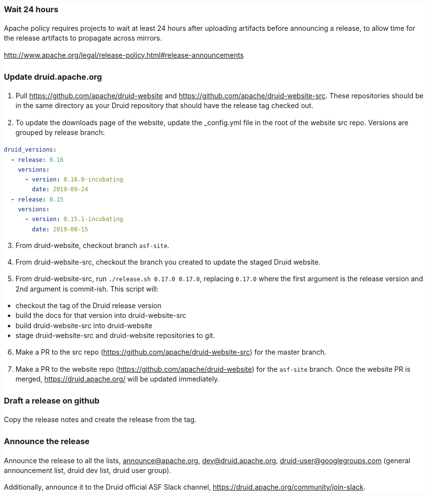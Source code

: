 
### Wait 24 hours

Apache policy requires projects to wait at least 24 hours after uploading artifacts before announcing a release, to allow time for the release artifacts to propagate across mirrors.

http://www.apache.org/legal/release-policy.html#release-announcements


### Update druid.apache.org

1. Pull https://github.com/apache/druid-website and https://github.com/apache/druid-website-src. These repositories should be in the same directory as your Druid repository that should have the release tag checked out.

2. To update the downloads page of the website, update the _config.yml file in the root of the website src repo. Versions are grouped by release branch:

```yaml
druid_versions:
  - release: 0.16
    versions:
      - version: 0.16.0-incubating
        date: 2019-09-24
  - release: 0.15
    versions:
      - version: 0.15.1-incubating
        date: 2019-08-15
```

3. From druid-website, checkout branch `asf-site`.

4. From druid-website-src, checkout the branch you created to update the staged Druid website.

5. From druid-website-src, run `./release.sh 0.17.0 0.17.0`, replacing `0.17.0` where the first argument is the release version and 2nd argument is commit-ish. This script will:

* checkout the tag of the Druid release version
* build the docs for that version into druid-website-src
* build druid-website-src into druid-website
* stage druid-website-src and druid-website repositories to git.

6. Make a PR to the src repo (https://github.com/apache/druid-website-src) for the master branch.
   
7. Make a PR to the website repo (https://github.com/apache/druid-website) for the `asf-site` branch. Once the website PR is merged, https://druid.apache.org/ will be updated immediately.

### Draft a release on github

Copy the release notes and create the release from the tag.

### Announce the release

Announce the release to all the lists, announce@apache.org, dev@druid.apache.org, druid-user@googlegroups.com (general announcement list, druid dev list, druid user group).

Additionally, announce it to the Druid official ASF Slack channel, https://druid.apache.org/community/join-slack.
